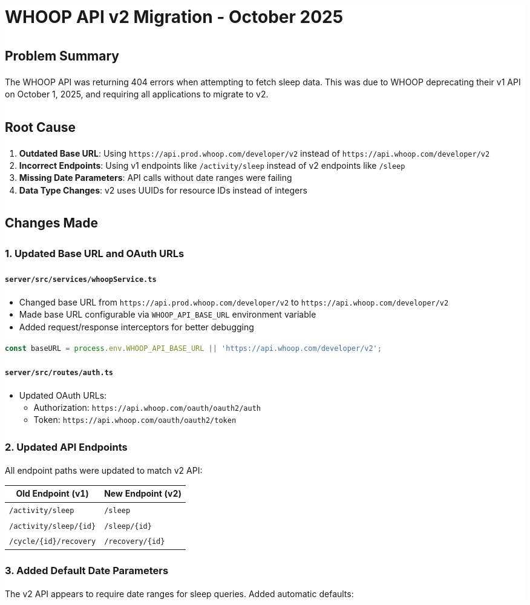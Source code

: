 # WHOOP API v2 Migration - October 2025

## Problem Summary

The WHOOP API was returning 404 errors when attempting to fetch sleep data. This was due to WHOOP deprecating their v1 API on October 1, 2025, and requiring all applications to migrate to v2.

## Root Cause

1. **Outdated Base URL**: Using `https://api.prod.whoop.com/developer/v2` instead of `https://api.whoop.com/developer/v2`
2. **Incorrect Endpoints**: Using v1 endpoints like `/activity/sleep` instead of v2 endpoints like `/sleep`
3. **Missing Date Parameters**: API calls without date ranges were failing
4. **Data Type Changes**: v2 uses UUIDs for resource IDs instead of integers

## Changes Made

### 1. Updated Base URL and OAuth URLs

#### `server/src/services/whoopService.ts`
- Changed base URL from `https://api.prod.whoop.com/developer/v2` to `https://api.whoop.com/developer/v2`
- Made base URL configurable via `WHOOP_API_BASE_URL` environment variable
- Added request/response interceptors for better debugging

```typescript
const baseURL = process.env.WHOOP_API_BASE_URL || 'https://api.whoop.com/developer/v2';
```

#### `server/src/routes/auth.ts`
- Updated OAuth URLs:
  - Authorization: `https://api.whoop.com/oauth/oauth2/auth`
  - Token: `https://api.whoop.com/oauth/oauth2/token`

### 2. Updated API Endpoints

All endpoint paths were updated to match v2 API:

| Old Endpoint (v1) | New Endpoint (v2) |
|-------------------|-------------------|
| `/activity/sleep` | `/sleep` |
| `/activity/sleep/{id}` | `/sleep/{id}` |
| `/cycle/{id}/recovery` | `/recovery/{id}` |

### 3. Added Default Date Parameters

The v2 API appears to require date ranges for sleep queries. Added automatic defaults:
